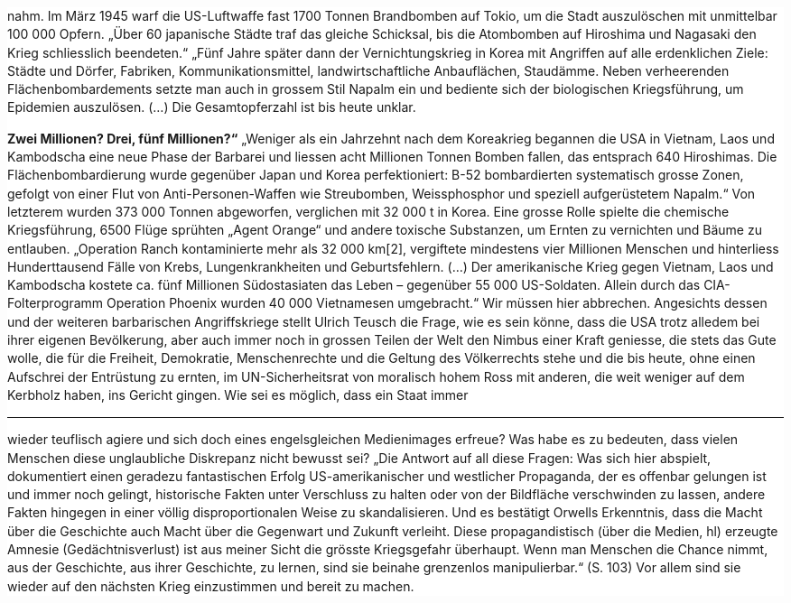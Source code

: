 nahm. Im März 1945 warf die US-Luftwaffe fast 1700 Tonnen Brandbomben auf Tokio, um die Stadt
auszulöschen mit unmittelbar 100 000 Opfern. „Über 60 japanische Städte traf das gleiche Schicksal, bis
die Atombomben auf Hiroshima und Nagasaki den Krieg schliesslich beendeten.“
„Fünf Jahre später dann der Vernichtungskrieg in Korea mit Angriffen auf alle erdenklichen Ziele: Städte
und Dörfer, Fabriken, Kommunikationsmittel, landwirtschaftliche Anbauflächen, Staudämme. Neben verheerenden Flächenbombardements setzte man auch in grossem Stil Napalm ein und bediente sich der
biologischen Kriegsführung, um Epidemien auszulösen. (…) Die Gesamtopferzahl ist bis heute unklar.

**Zwei Millionen? Drei, fünf Millionen?“**
„Weniger als ein Jahrzehnt nach dem Koreakrieg begannen die USA in Vietnam, Laos und Kambodscha
eine neue Phase der Barbarei und liessen acht Millionen Tonnen Bomben fallen, das entsprach 640 Hiroshimas. Die Flächenbombardierung wurde gegenüber Japan und Korea perfektioniert: B-52 bombardierten systematisch grosse Zonen, gefolgt von einer Flut von Anti-Personen-Waffen wie Streubomben,
Weissphosphor und speziell aufgerüstetem Napalm.“ Von letzterem wurden 373 000 Tonnen abgeworfen, verglichen mit 32 000 t in Korea. Eine grosse Rolle spielte die chemische Kriegsführung, 6500 Flüge
sprühten „Agent Orange“ und andere toxische Substanzen, um Ernten zu vernichten und Bäume zu entlauben. „Operation Ranch kontaminierte mehr als 32 000 km[2], vergiftete mindestens vier Millionen Menschen und hinterliess Hunderttausend Fälle von Krebs, Lungenkrankheiten und Geburtsfehlern. (…) Der
amerikanische Krieg gegen Vietnam, Laos und Kambodscha kostete ca. fünf Millionen Südostasiaten das
Leben – gegenüber 55 000 US-Soldaten. Allein durch das CIA-Folterprogramm Operation Phoenix wurden
40 000 Vietnamesen umgebracht.“
Wir müssen hier abbrechen. Angesichts dessen und der weiteren barbarischen Angriffskriege stellt Ulrich
Teusch die Frage, wie es sein könne, dass die USA trotz alledem bei ihrer eigenen Bevölkerung, aber auch
immer noch in grossen Teilen der Welt den Nimbus einer Kraft geniesse, die stets das Gute wolle, die für
die Freiheit, Demokratie, Menschenrechte und die Geltung des Völkerrechts stehe und die bis heute, ohne
einen Aufschrei der Entrüstung zu ernten, im UN-Sicherheitsrat von moralisch hohem Ross mit anderen,
die weit weniger auf dem Kerbholz haben, ins Gericht gingen. Wie sei es möglich, dass ein Staat immer


-----

wieder teuflisch agiere und sich doch eines engelsgleichen Medienimages erfreue? Was habe es zu bedeuten, dass vielen Menschen diese unglaubliche Diskrepanz nicht bewusst sei?
„Die Antwort auf all diese Fragen: Was sich hier abspielt, dokumentiert einen geradezu fantastischen
Erfolg US-amerikanischer und westlicher Propaganda, der es offenbar gelungen ist und immer noch gelingt, historische Fakten unter Verschluss zu halten oder von der Bildfläche verschwinden zu lassen, andere Fakten hingegen in einer völlig disproportionalen Weise zu skandalisieren. Und es bestätigt Orwells
Erkenntnis, dass die Macht über die Geschichte auch Macht über die Gegenwart und Zukunft verleiht.
Diese propagandistisch (über die Medien, hl) erzeugte Amnesie (Gedächtnisverlust) ist aus meiner Sicht
die grösste Kriegsgefahr überhaupt. Wenn man Menschen die Chance nimmt, aus der Geschichte, aus
ihrer Geschichte, zu lernen, sind sie beinahe grenzenlos manipulierbar.“ (S. 103)
Vor allem sind sie wieder auf den nächsten Krieg einzustimmen und bereit zu machen.

